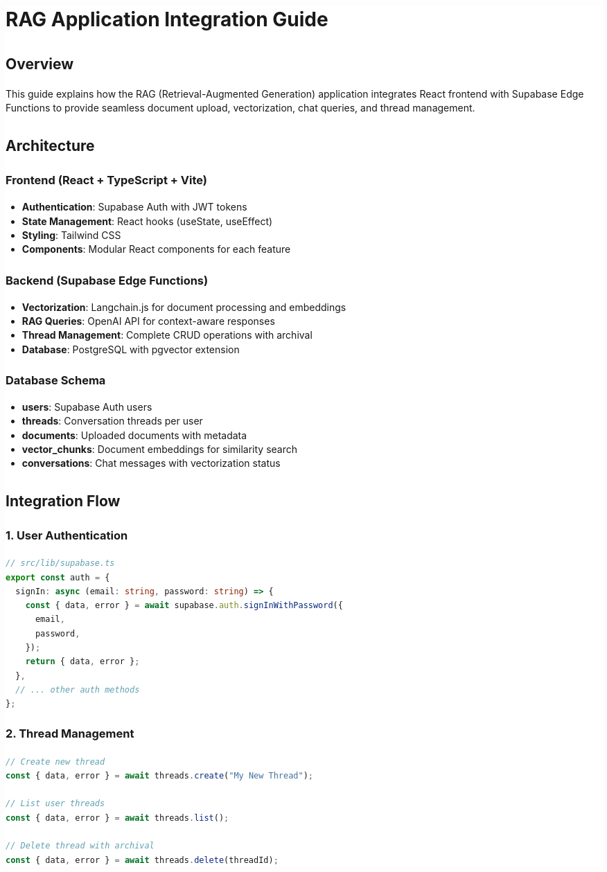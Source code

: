 # RAG Application Integration Guide

## Overview

This guide explains how the RAG (Retrieval-Augmented Generation) application integrates React frontend with Supabase Edge Functions to provide seamless document upload, vectorization, chat queries, and thread management.

## Architecture

### Frontend (React + TypeScript + Vite)
- **Authentication**: Supabase Auth with JWT tokens
- **State Management**: React hooks (useState, useEffect)
- **Styling**: Tailwind CSS
- **Components**: Modular React components for each feature

### Backend (Supabase Edge Functions)
- **Vectorization**: Langchain.js for document processing and embeddings
- **RAG Queries**: OpenAI API for context-aware responses
- **Thread Management**: Complete CRUD operations with archival
- **Database**: PostgreSQL with pgvector extension

### Database Schema
- **users**: Supabase Auth users
- **threads**: Conversation threads per user
- **documents**: Uploaded documents with metadata
- **vector_chunks**: Document embeddings for similarity search
- **conversations**: Chat messages with vectorization status

## Integration Flow

### 1. User Authentication
```typescript
// src/lib/supabase.ts
export const auth = {
  signIn: async (email: string, password: string) => {
    const { data, error } = await supabase.auth.signInWithPassword({
      email,
      password,
    });
    return { data, error };
  },
  // ... other auth methods
};
```

### 2. Thread Management
```typescript
// Create new thread
const { data, error } = await threads.create("My New Thread");

// List user threads
const { data, error } = await threads.list();

// Delete thread with archival
const { data, error } = await threads.delete(threadId);
```

